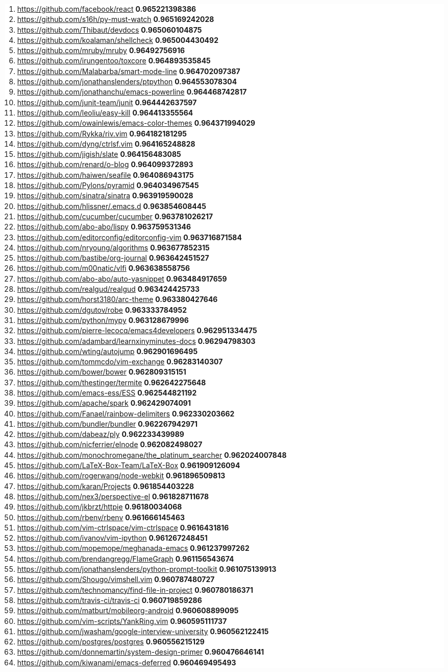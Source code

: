  1. https://github.com/facebook/react **0.965221398386**
 1. https://github.com/s16h/py-must-watch **0.965169242028**
 1. https://github.com/Thibaut/devdocs **0.965060104875**
 1. https://github.com/koalaman/shellcheck **0.965004430492**
 1. https://github.com/mruby/mruby **0.96492756916**
 1. https://github.com/irungentoo/toxcore **0.964893535845**
 1. https://github.com/Malabarba/smart-mode-line **0.964702097387**
 1. https://github.com/jonathanslenders/ptpython **0.964553078304**
 1. https://github.com/jonathanchu/emacs-powerline **0.964468742817**
 1. https://github.com/junit-team/junit **0.964442637597**
 1. https://github.com/leoliu/easy-kill **0.964413355564**
 1. https://github.com/owainlewis/emacs-color-themes **0.964371994029**
 1. https://github.com/Rykka/riv.vim **0.964182181295**
 1. https://github.com/dyng/ctrlsf.vim **0.964165248828**
 1. https://github.com/jigish/slate **0.964156483085**
 1. https://github.com/renard/o-blog **0.964099372893**
 1. https://github.com/haiwen/seafile **0.964086943175**
 1. https://github.com/Pylons/pyramid **0.964034967545**
 1. https://github.com/sinatra/sinatra **0.963919590028**
 1. https://github.com/hlissner/.emacs.d **0.963854608445**
 1. https://github.com/cucumber/cucumber **0.963781026217**
 1. https://github.com/abo-abo/lispy **0.963759531346**
 1. https://github.com/editorconfig/editorconfig-vim **0.963716871584**
 1. https://github.com/nryoung/algorithms **0.963677852315**
 1. https://github.com/bastibe/org-journal **0.963642451527**
 1. https://github.com/m00natic/vlfi **0.963638558756**
 1. https://github.com/abo-abo/auto-yasnippet **0.963484917659**
 1. https://github.com/realgud/realgud **0.963424425733**
 1. https://github.com/horst3180/arc-theme **0.963380427646**
 1. https://github.com/dgutov/robe **0.963333784952**
 1. https://github.com/python/mypy **0.963128679996**
 1. https://github.com/pierre-lecocq/emacs4developers **0.962951334475**
 1. https://github.com/adambard/learnxinyminutes-docs **0.96294798303**
 1. https://github.com/wting/autojump **0.962901696495**
 1. https://github.com/tommcdo/vim-exchange **0.96283140307**
 1. https://github.com/bower/bower **0.962809315151**
 1. https://github.com/thestinger/termite **0.962642275648**
 1. https://github.com/emacs-ess/ESS **0.962544821192**
 1. https://github.com/apache/spark **0.962429074091**
 1. https://github.com/Fanael/rainbow-delimiters **0.962330203662**
 1. https://github.com/bundler/bundler **0.962267942971**
 1. https://github.com/dabeaz/ply **0.962233439989**
 1. https://github.com/nicferrier/elnode **0.962082498027**
 1. https://github.com/monochromegane/the_platinum_searcher **0.962024007848**
 1. https://github.com/LaTeX-Box-Team/LaTeX-Box **0.961909126094**
 1. https://github.com/rogerwang/node-webkit **0.961896509813**
 1. https://github.com/karan/Projects **0.961854403228**
 1. https://github.com/nex3/perspective-el **0.961828711678**
 1. https://github.com/jkbrzt/httpie **0.96180034068**
 1. https://github.com/rbenv/rbenv **0.961666145463**
 1. https://github.com/vim-ctrlspace/vim-ctrlspace **0.9616431816**
 1. https://github.com/ivanov/vim-ipython **0.961267248451**
 1. https://github.com/mopemope/meghanada-emacs **0.961237997262**
 1. https://github.com/brendangregg/FlameGraph **0.961156543674**
 1. https://github.com/jonathanslenders/python-prompt-toolkit **0.961075139913**
 1. https://github.com/Shougo/vimshell.vim **0.960787480727**
 1. https://github.com/technomancy/find-file-in-project **0.960780186371**
 1. https://github.com/travis-ci/travis-ci **0.960719859286**
 1. https://github.com/matburt/mobileorg-android **0.960608899095**
 1. https://github.com/vim-scripts/YankRing.vim **0.960595111737**
 1. https://github.com/jwasham/google-interview-university **0.960562122415**
 1. https://github.com/postgres/postgres **0.960556215129**
 1. https://github.com/donnemartin/system-design-primer **0.960476646141**
 1. https://github.com/kiwanami/emacs-deferred **0.960469495493**